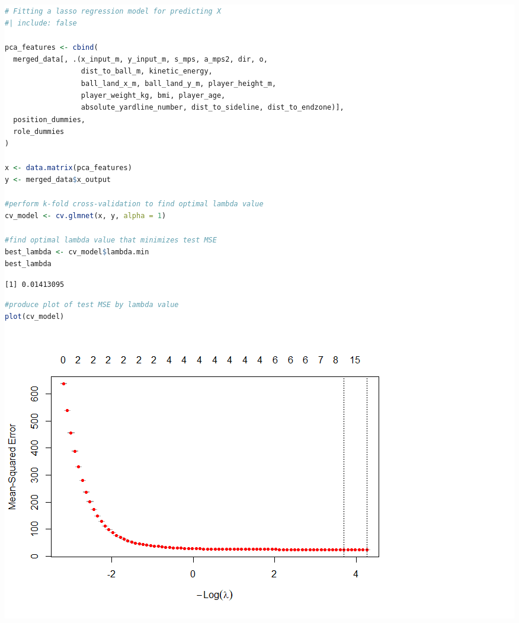 ``` r
# Fitting a lasso regression model for predicting X
#| include: false

pca_features <- cbind(
  merged_data[, .(x_input_m, y_input_m, s_mps, a_mps2, dir, o,
                  dist_to_ball_m, kinetic_energy,
                  ball_land_x_m, ball_land_y_m, player_height_m,
                  player_weight_kg, bmi, player_age,
                  absolute_yardline_number, dist_to_sideline, dist_to_endzone)],
  position_dummies,
  role_dummies
)

x <- data.matrix(pca_features)
y <- merged_data$x_output

#perform k-fold cross-validation to find optimal lambda value
cv_model <- cv.glmnet(x, y, alpha = 1)

#find optimal lambda value that minimizes test MSE
best_lambda <- cv_model$lambda.min
best_lambda
```

    [1] 0.01413095

``` r
#produce plot of test MSE by lambda value
plot(cv_model) 
```

![](machinelearning_files/figure-commonmark/unnamed-chunk-8-1.png)
